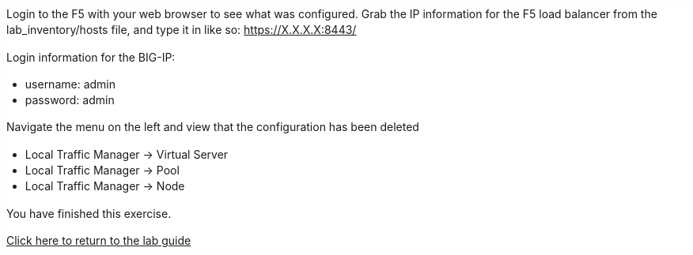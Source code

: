 Login to the F5 with your web browser to see what was configured.  Grab the IP information for the F5 load balancer from the lab_inventory/hosts file, and type it in like so: https://X.X.X.X:8443/

Login information for the BIG-IP:
- username: admin
- password: admin

Navigate the menu on the left and view that the configuration has been deleted
* Local Traffic Manager -> Virtual Server
* Local Traffic Manager -> Pool
* Local Traffic Manager -> Node

You have finished this exercise.  

[Click here to return to the lab guide](../README.md)
